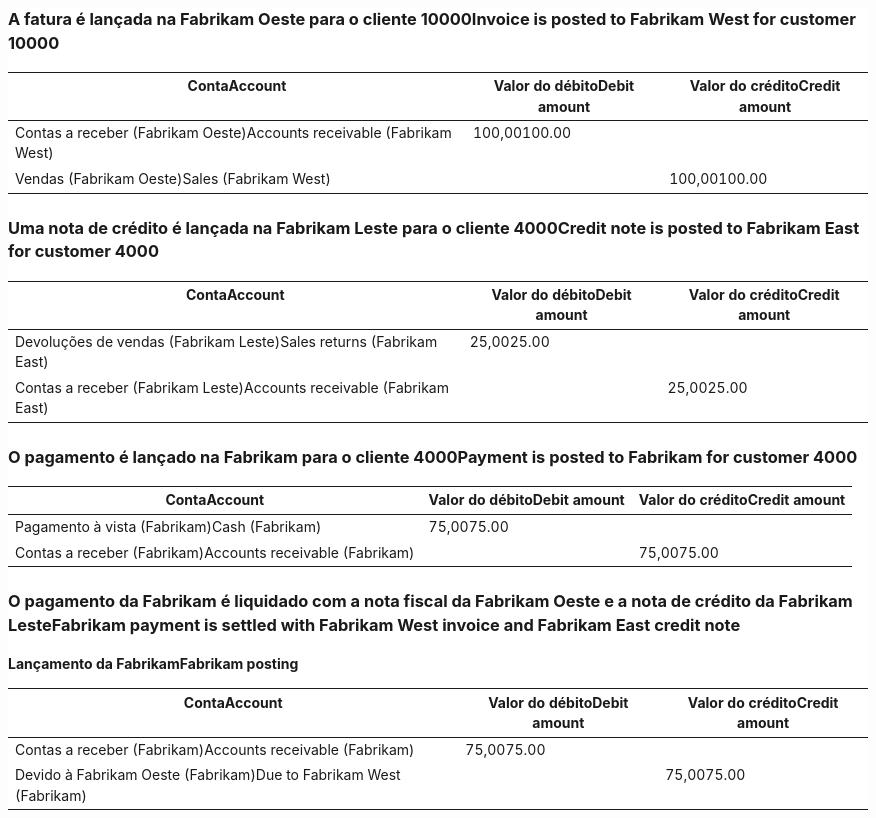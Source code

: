 ### <a name="invoice-is-posted-to-fabrikam-west-for-customer-10000"></a><span data-ttu-id="5d3ed-385">A fatura é lançada na Fabrikam Oeste para o cliente 10000</span><span class="sxs-lookup"><span data-stu-id="5d3ed-385">Invoice is posted to Fabrikam West for customer 10000</span></span>

| <span data-ttu-id="5d3ed-386">Conta</span><span class="sxs-lookup"><span data-stu-id="5d3ed-386">Account</span></span>                             | <span data-ttu-id="5d3ed-387">Valor do débito</span><span class="sxs-lookup"><span data-stu-id="5d3ed-387">Debit amount</span></span> | <span data-ttu-id="5d3ed-388">Valor do crédito</span><span class="sxs-lookup"><span data-stu-id="5d3ed-388">Credit amount</span></span> |
|-------------------------------------|--------------|---------------|
| <span data-ttu-id="5d3ed-389">Contas a receber (Fabrikam Oeste)</span><span class="sxs-lookup"><span data-stu-id="5d3ed-389">Accounts receivable (Fabrikam West)</span></span> | <span data-ttu-id="5d3ed-390">100,00</span><span class="sxs-lookup"><span data-stu-id="5d3ed-390">100.00</span></span>       |               |
| <span data-ttu-id="5d3ed-391">Vendas (Fabrikam Oeste)</span><span class="sxs-lookup"><span data-stu-id="5d3ed-391">Sales (Fabrikam West)</span></span>               |              | <span data-ttu-id="5d3ed-392">100,00</span><span class="sxs-lookup"><span data-stu-id="5d3ed-392">100.00</span></span>        |

### <a name="credit-note-is-posted-to-fabrikam-east-for-customer-4000"></a><span data-ttu-id="5d3ed-393">Uma nota de crédito é lançada na Fabrikam Leste para o cliente 4000</span><span class="sxs-lookup"><span data-stu-id="5d3ed-393">Credit note is posted to Fabrikam East for customer 4000</span></span>

| <span data-ttu-id="5d3ed-394">Conta</span><span class="sxs-lookup"><span data-stu-id="5d3ed-394">Account</span></span>                             | <span data-ttu-id="5d3ed-395">Valor do débito</span><span class="sxs-lookup"><span data-stu-id="5d3ed-395">Debit amount</span></span> | <span data-ttu-id="5d3ed-396">Valor do crédito</span><span class="sxs-lookup"><span data-stu-id="5d3ed-396">Credit amount</span></span> |
|-------------------------------------|--------------|---------------|
| <span data-ttu-id="5d3ed-397">Devoluções de vendas (Fabrikam Leste)</span><span class="sxs-lookup"><span data-stu-id="5d3ed-397">Sales returns (Fabrikam East)</span></span>       | <span data-ttu-id="5d3ed-398">25,00</span><span class="sxs-lookup"><span data-stu-id="5d3ed-398">25.00</span></span>        |               |
| <span data-ttu-id="5d3ed-399">Contas a receber (Fabrikam Leste)</span><span class="sxs-lookup"><span data-stu-id="5d3ed-399">Accounts receivable (Fabrikam East)</span></span> |              | <span data-ttu-id="5d3ed-400">25,00</span><span class="sxs-lookup"><span data-stu-id="5d3ed-400">25.00</span></span>         |

### <a name="payment-is-posted-to-fabrikam-for-customer-4000"></a><span data-ttu-id="5d3ed-401">O pagamento é lançado na Fabrikam para o cliente 4000</span><span class="sxs-lookup"><span data-stu-id="5d3ed-401">Payment is posted to Fabrikam for customer 4000</span></span>

| <span data-ttu-id="5d3ed-402">Conta</span><span class="sxs-lookup"><span data-stu-id="5d3ed-402">Account</span></span>                        | <span data-ttu-id="5d3ed-403">Valor do débito</span><span class="sxs-lookup"><span data-stu-id="5d3ed-403">Debit amount</span></span> | <span data-ttu-id="5d3ed-404">Valor do crédito</span><span class="sxs-lookup"><span data-stu-id="5d3ed-404">Credit amount</span></span> |
|--------------------------------|--------------|---------------|
| <span data-ttu-id="5d3ed-405">Pagamento à vista (Fabrikam)</span><span class="sxs-lookup"><span data-stu-id="5d3ed-405">Cash (Fabrikam)</span></span>                | <span data-ttu-id="5d3ed-406">75,00</span><span class="sxs-lookup"><span data-stu-id="5d3ed-406">75.00</span></span>        |               |
| <span data-ttu-id="5d3ed-407">Contas a receber (Fabrikam)</span><span class="sxs-lookup"><span data-stu-id="5d3ed-407">Accounts receivable (Fabrikam)</span></span> |              | <span data-ttu-id="5d3ed-408">75,00</span><span class="sxs-lookup"><span data-stu-id="5d3ed-408">75.00</span></span>         |

### <a name="fabrikam-payment-is-settled-with-fabrikam-west-invoice-and-fabrikam-east-credit-note"></a><span data-ttu-id="5d3ed-409">O pagamento da Fabrikam é liquidado com a nota fiscal da Fabrikam Oeste e a nota de crédito da Fabrikam Leste</span><span class="sxs-lookup"><span data-stu-id="5d3ed-409">Fabrikam payment is settled with Fabrikam West invoice and Fabrikam East credit note</span></span>

<span data-ttu-id="5d3ed-410">**Lançamento da Fabrikam**</span><span class="sxs-lookup"><span data-stu-id="5d3ed-410">**Fabrikam posting**</span></span>

| <span data-ttu-id="5d3ed-411">Conta</span><span class="sxs-lookup"><span data-stu-id="5d3ed-411">Account</span></span>                         | <span data-ttu-id="5d3ed-412">Valor do débito</span><span class="sxs-lookup"><span data-stu-id="5d3ed-412">Debit amount</span></span> | <span data-ttu-id="5d3ed-413">Valor do crédito</span><span class="sxs-lookup"><span data-stu-id="5d3ed-413">Credit amount</span></span> |
|---------------------------------|--------------|---------------|
| <span data-ttu-id="5d3ed-414">Contas a receber (Fabrikam)</span><span class="sxs-lookup"><span data-stu-id="5d3ed-414">Accounts receivable (Fabrikam)</span></span>  | <span data-ttu-id="5d3ed-415">75,00</span><span class="sxs-lookup"><span data-stu-id="5d3ed-415">75.00</span></span>        |               |
| <span data-ttu-id="5d3ed-416">Devido à Fabrikam Oeste (Fabrikam)</span><span class="sxs-lookup"><span data-stu-id="5d3ed-416">Due to Fabrikam West (Fabrikam)</span></span> |              | <span data-ttu-id="5d3ed-417">75,00</span><span class="sxs-lookup"><span data-stu-id="5d3ed-417">75.00</span></span>         |
